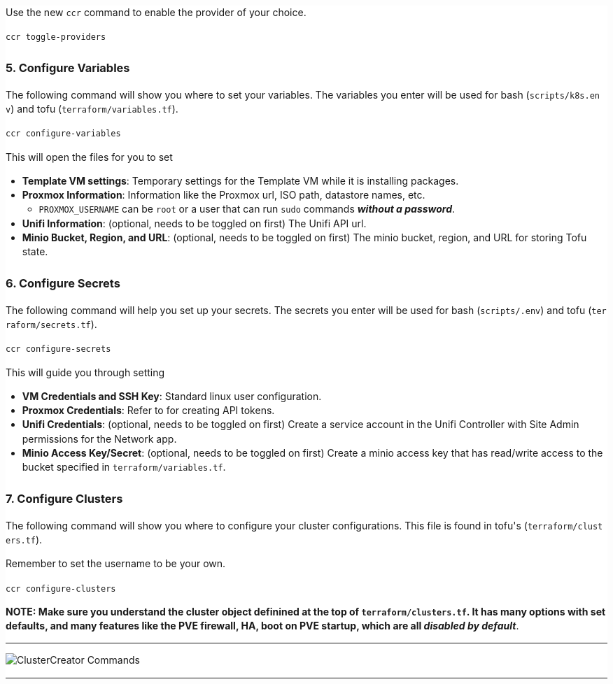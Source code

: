 Use the new `ccr` command to enable the provider of your choice.

```shell
ccr toggle-providers
```

### 5. Configure Variables

The following command will show you where to set your variables. The variables you enter will be used for bash (`scripts/k8s.env`) and tofu (`terraform/variables.tf`).

```bash
ccr configure-variables
```

This will open the files for you to set
- **Template VM settings**: Temporary settings for the Template VM while it is installing packages.
- **Proxmox Information**: Information like the Proxmox url, ISO path, datastore names, etc.
  - `PROXMOX_USERNAME` can be `root` or a user that can run `sudo` commands ***without a password***.
- **Unifi Information**: (optional, needs to be toggled on first) The Unifi API url.
- **Minio Bucket, Region, and URL**: (optional, needs to be toggled on first) The minio bucket, region, and URL for storing Tofu state.

### 6. Configure Secrets

The following command will help you set up your secrets. The secrets you enter will be used for bash (`scripts/.env`) and tofu (`terraform/secrets.tf`).

```bash
ccr configure-secrets
```

This will guide you through setting
- **VM Credentials and SSH Key**: Standard linux user configuration.
- **Proxmox Credentials**: Refer to for creating API tokens.
- **Unifi Credentials**: (optional, needs to be toggled on first) Create a service account in the Unifi Controller with Site Admin permissions for the Network app.
- **Minio Access Key/Secret**: (optional, needs to be toggled on first) Create a minio access key that has read/write access to the bucket specified in `terraform/variables.tf`.

### 7. Configure Clusters

The following command will show you where to configure your cluster configurations. This file is found in tofu's (`terraform/clusters.tf`).

Remember to set the username to be your own.

```bash
ccr configure-clusters
```

**NOTE: Make sure you understand the cluster object definined at the top of `terraform/clusters.tf`. It has many options with set defaults, and many features like the PVE firewall, HA, boot on PVE startup, which are all *disabled by default***.

---

![ClusterCreator Commands](https://github.com/user-attachments/assets/8c2cde1d-2f9b-4573-83cd-e0f5ca0c8cbb)

---
